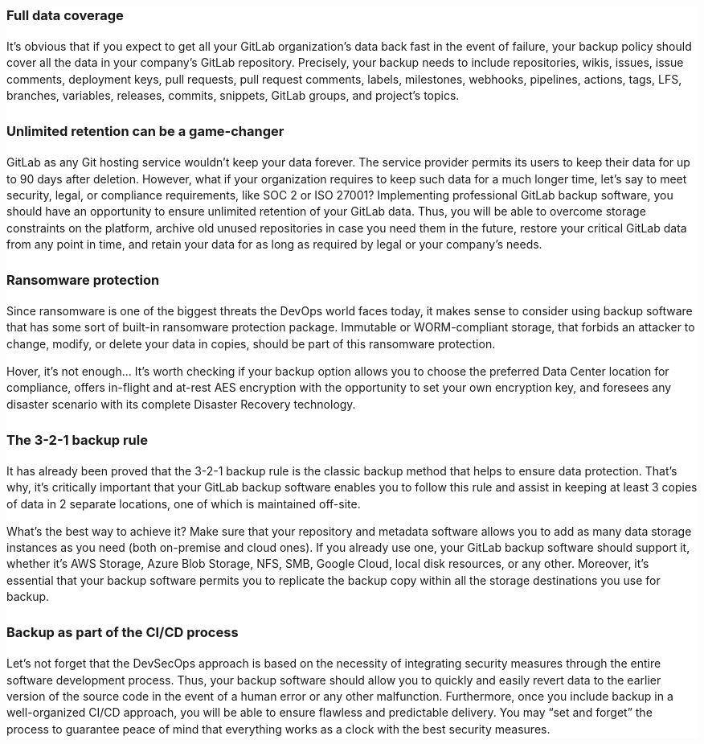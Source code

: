 ### Full data coverage

It’s obvious that if you expect to get all your GitLab organization’s data back fast in the event of failure, your backup policy should cover all the data in your company’s GitLab repository. Precisely, your backup needs to include repositories, wikis, issues, issue comments, deployment keys, pull requests, pull request comments, labels, milestones, webhooks, pipelines, actions, tags, LFS, branches, variables, releases, commits, snippets, GitLab groups, and project’s topics. 

### Unlimited retention can be a game-changer

GitLab as any Git hosting service wouldn’t keep your data forever. The service provider permits its users to keep their data for up to 90 days after deletion. However, what if your organization requires to keep such data for a much longer time, let’s say to meet security, legal, or compliance requirements, like SOC 2 or ISO 27001? Implementing professional GitLab backup software, you should have an opportunity to ensure unlimited retention of your GitLab data. Thus, you will be able to overcome storage constraints on the platform, archive old unused repositories in case you need them in the future, restore your critical GitLab data from any point in time, and retain your data for as long as required by legal or your company’s needs. 

### Ransomware protection

Since ransomware is one of the biggest threats the DevOps world faces today, it makes sense to consider using backup software that has some sort of built-in ransomware protection package. Immutable or WORM-compliant storage, that forbids an attacker to change, modify, or delete your data in copies, should be part of this ransomware protection. 

Hover, it’s not enough… It’s worth checking if your backup option allows you to choose the preferred Data Center location for compliance, offers in-flight and at-rest AES encryption with the opportunity to set your own encryption key, and foresees any disaster scenario with its complete Disaster Recovery technology. 

### The 3-2-1 backup rule

It has already been proved that the 3-2-1 backup rule is the classic backup method that helps to ensure data protection. That’s why, it’s critically important that your GitLab backup software enables you to follow this rule and assist in keeping at least 3 copies of data in 2 separate locations, one of which is maintained off-site.

What’s the best way to achieve it? Make sure that your repository and metadata software allows you to add as many data storage instances as you need (both on-premise and cloud ones). If you already use one, your GitLab backup software should support it, whether it’s AWS Storage, Azure Blob Storage, NFS, SMB, Google Cloud, local disk resources, or any other. Moreover, it’s essential that your backup software permits you to replicate the backup copy within all the storage destinations you use for backup. 

### Backup as part of the CI/CD process

Let’s not forget that the DevSecOps approach is based on the necessity of integrating security measures through the entire software development process. Thus, your backup software should allow you to quickly and easily revert data to the earlier version of the source code in the event of a human error or any other malfunction. Furthermore, once you include backup in a well-organized CI/CD approach, you will be able to ensure flawless and predictable delivery. You may “set and forget” the process to guarantee peace of mind that everything works as a clock with the best security measures. 
